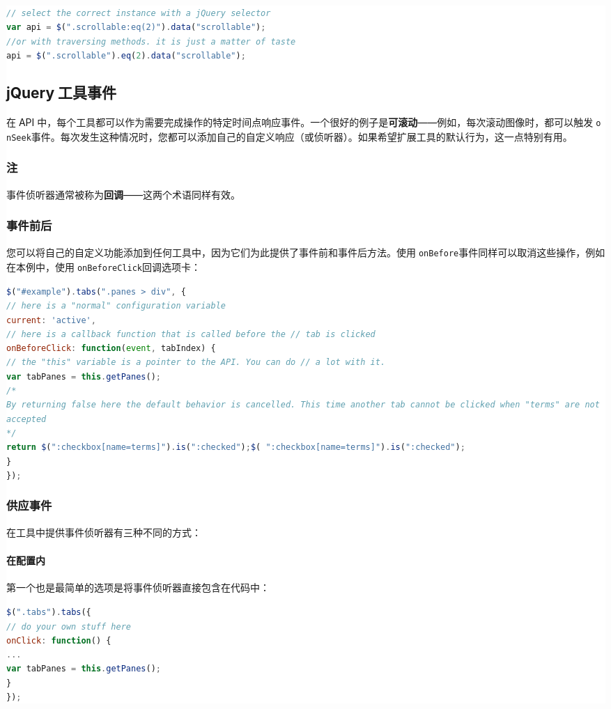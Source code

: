 ```js
// select the correct instance with a jQuery selector
var api = $(".scrollable:eq(2)").data("scrollable");
//or with traversing methods. it is just a matter of taste
api = $(".scrollable").eq(2).data("scrollable");

```

## jQuery 工具事件

在 API 中，每个工具都可以作为需要完成操作的特定时间点响应事件。一个很好的例子是**可滚动**——例如，每次滚动图像时，都可以触发 `onSeek`事件。每次发生这种情况时，您都可以添加自己的自定义响应（或侦听器）。如果希望扩展工具的默认行为，这一点特别有用。

### 注

事件侦听器通常被称为**回调**——这两个术语同样有效。

### 事件前后

您可以将自己的自定义功能添加到任何工具中，因为它们为此提供了事件前和事件后方法。使用 `onBefore`事件同样可以取消这些操作，例如在本例中，使用 `onBeforeClick`回调选项卡：

```js
$("#example").tabs(".panes > div", {
// here is a "normal" configuration variable
current: 'active',
// here is a callback function that is called before the // tab is clicked
onBeforeClick: function(event, tabIndex) {
// the "this" variable is a pointer to the API. You can do // a lot with it.
var tabPanes = this.getPanes();
/*
By returning false here the default behavior is cancelled. This time another tab cannot be clicked when "terms" are not accepted
*/
return $(":checkbox[name=terms]").is(":checked");$( ":checkbox[name=terms]").is(":checked");
}
});

```

### 供应事件

在工具中提供事件侦听器有三种不同的方式：

#### 在配置内

第一个也是最简单的选项是将事件侦听器直接包含在代码中：

```js
$(".tabs").tabs({
// do your own stuff here
onClick: function() {
...
var tabPanes = this.getPanes();
}
});

```
